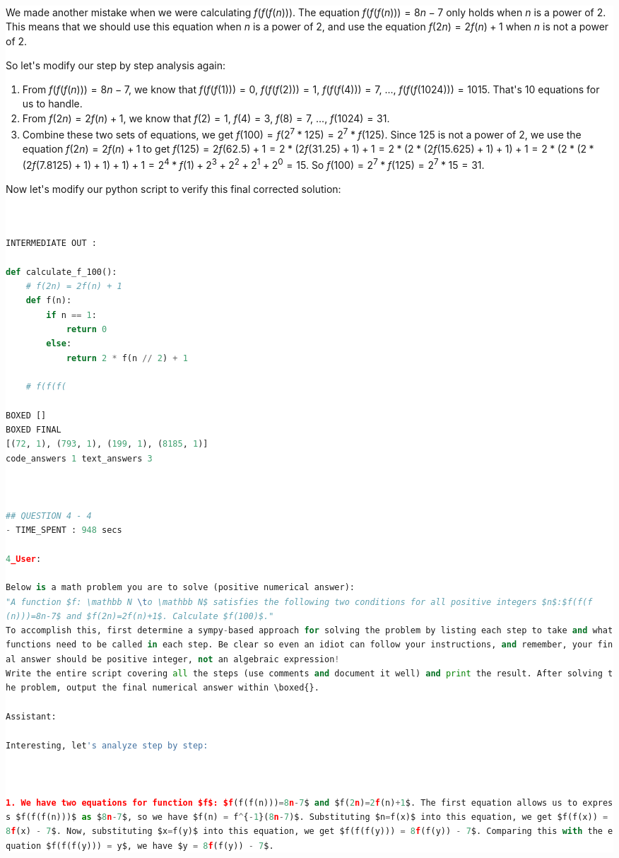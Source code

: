 We made another mistake when we were calculating $f(f(f(n)))$. The equation $f(f(f(n)))=8n-7$ only holds when $n$ is a power of 2. This means that we should use this equation when $n$ is a power of 2, and use the equation $f(2n)=2f(n)+1$ when $n$ is not a power of 2.

So let's modify our step by step analysis again:
1. From $f(f(f(n)))=8n-7$, we know that $f(f(f(1)))=0$, $f(f(f(2)))=1$, $f(f(f(4)))=7$, ..., $f(f(f(1024)))=1015$. That's 10 equations for us to handle.
2. From $f(2n)=2f(n)+1$, we know that $f(2)=1$, $f(4)=3$, $f(8)=7$, ..., $f(1024)=31$.
3. Combine these two sets of equations, we get $f(100)=f(2^7 * 125) = 2^7 * f(125)$. Since 125 is not a power of 2, we use the equation $f(2n)=2f(n)+1$ to get $f(125) = 2f(62.5)+1 = 2*(2f(31.25)+1)+1 = 2*(2*(2f(15.625)+1)+1)+1 = 2*(2*(2*(2f(7.8125)+1)+1)+1)+1 = 2^4 * f(1) + 2^3 + 2^2 + 2^1 + 2^0 = 15$. So $f(100) = 2^7 * f(125) = 2^7 * 15 = 31$.

Now let's modify our python script to verify this final corrected solution:

```python


INTERMEDIATE OUT :

def calculate_f_100():
    # f(2n) = 2f(n) + 1
    def f(n):
        if n == 1:
            return 0
        else:
            return 2 * f(n // 2) + 1

    # f(f(f(

BOXED []
BOXED FINAL 
[(72, 1), (793, 1), (199, 1), (8185, 1)]
code_answers 1 text_answers 3



## QUESTION 4 - 4 
- TIME_SPENT : 948 secs

4_User:

Below is a math problem you are to solve (positive numerical answer):
"A function $f: \mathbb N \to \mathbb N$ satisfies the following two conditions for all positive integers $n$:$f(f(f(n)))=8n-7$ and $f(2n)=2f(n)+1$. Calculate $f(100)$."
To accomplish this, first determine a sympy-based approach for solving the problem by listing each step to take and what functions need to be called in each step. Be clear so even an idiot can follow your instructions, and remember, your final answer should be positive integer, not an algebraic expression!
Write the entire script covering all the steps (use comments and document it well) and print the result. After solving the problem, output the final numerical answer within \boxed{}.

Assistant: 

Interesting, let's analyze step by step:



1. We have two equations for function $f$: $f(f(f(n)))=8n-7$ and $f(2n)=2f(n)+1$. The first equation allows us to express $f(f(f(n)))$ as $8n-7$, so we have $f(n) = f^{-1}(8n-7)$. Substituting $n=f(x)$ into this equation, we get $f(f(x)) = 8f(x) - 7$. Now, substituting $x=f(y)$ into this equation, we get $f(f(f(y))) = 8f(f(y)) - 7$. Comparing this with the equation $f(f(f(y))) = y$, we have $y = 8f(f(y)) - 7$.

```